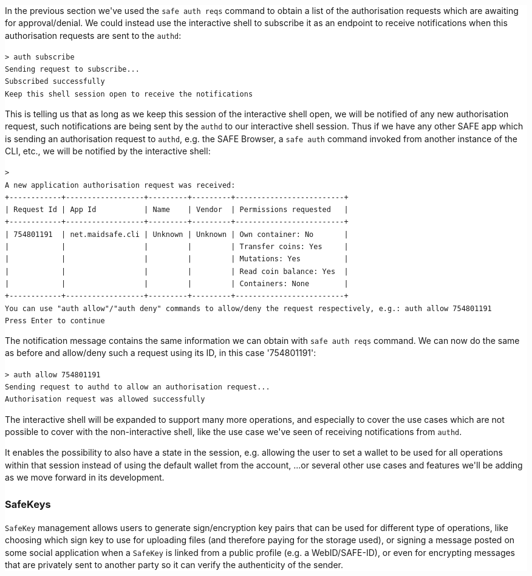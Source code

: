 In the previous section we've used the `safe auth reqs` command to obtain a list of the authorisation requests which are awaiting for approval/denial. We could instead use the interactive shell to subscribe it as an endpoint to receive notifications when this authorisation requests are sent to the `authd`:
```shell
> auth subscribe
Sending request to subscribe...
Subscribed successfully
Keep this shell session open to receive the notifications
```

This is telling us that as long as we keep this session of the interactive shell open, we will be notified of any new authorisation request, such notifications are being sent by the `authd` to our interactive shell session. Thus if we have any other SAFE app which is sending an authorisation request to `authd`, e.g. the SAFE Browser, a `safe auth` command invoked from another instance of the CLI, etc., we will be notified by the interactive shell:
```shell
>
A new application authorisation request was received:
+------------+------------------+---------+---------+-------------------------+
| Request Id | App Id           | Name    | Vendor  | Permissions requested   |
+------------+------------------+---------+---------+-------------------------+
| 754801191  | net.maidsafe.cli | Unknown | Unknown | Own container: No       |
|            |                  |         |         | Transfer coins: Yes     |
|            |                  |         |         | Mutations: Yes          |
|            |                  |         |         | Read coin balance: Yes  |
|            |                  |         |         | Containers: None        |
+------------+------------------+---------+---------+-------------------------+
You can use "auth allow"/"auth deny" commands to allow/deny the request respectively, e.g.: auth allow 754801191
Press Enter to continue
```

The notification message contains the same information we can obtain with `safe auth reqs` command. We can now do the same as before and allow/deny such a request using its ID, in this case '754801191':
```shell
> auth allow 754801191
Sending request to authd to allow an authorisation request...
Authorisation request was allowed successfully
```

The interactive shell will be expanded to support many more operations, and especially to cover the use cases which are not possible to cover with the non-interactive shell, like the use case we've seen of receiving notifications from `authd`.

It enables the possibility to also have a state in the session, e.g. allowing the user to set a wallet to be used for all operations within that session instead of using the default wallet from the account, ...or several other use cases and features we'll be adding as we move forward in its development.

### SafeKeys

`SafeKey` management allows users to generate sign/encryption key pairs that can be used for different type of operations, like choosing which sign key to use for uploading files (and therefore paying for the storage used), or signing a message posted on some social application when a `SafeKey` is linked from a public profile (e.g. a WebID/SAFE-ID), or even for encrypting messages that are privately sent to another party so it can verify the authenticity of the sender.
